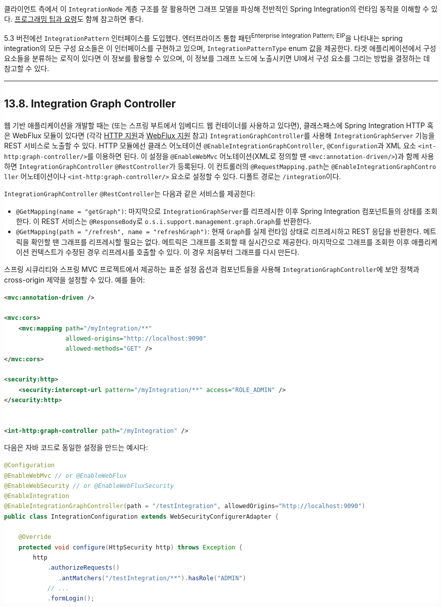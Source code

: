 클라이언트 측에서 이 `IntegrationNode` 계층 구조를 잘 활용하면 그래프 모델을 파싱해 전반적인 Spring Integration의 런타임 동작을 이해할 수 있다. [프로그래밍 팁과 요령](../overview/#57-programming-tips-and-tricks)도 함께 참고하면 좋다.

5.3 버전에선 `IntegrationPattern` 인터페이스를 도입했다. 엔터프라이즈 통합 패턴<sup>Enterprise Integration Pattern; EIP</sup>을 나타내는 spring integration의 모든 구성 요소들은 이 인터페이스를 구현하고 있으며, `IntegrationPatternType` enum 값을 제공한다. 타겟 애플리케이션에서 구성 요소들을 분류하는 로직이 있다면 이 정보를 활용할 수 있으며, 이 정보를 그래프 노드에 노출시키면 UI에서 구성 요소를 그리는 방법을 결정하는 데 참고할 수 있다.

---

## 13.8. Integration Graph Controller

웹 기반 애플리케이션을 개발할 때는 (또는 스프링 부트에서 임베디드 웹 컨테이너를 사용하고 있다면), 클래스패스에 Spring Integration HTTP 혹은 WebFlux 모듈이 있다면 (각각 [HTTP 지원](https://docs.spring.io/spring-integration/docs/5.5.15/reference/html/http.html#http)과 [WebFlux 지원](https://docs.spring.io/spring-integration/docs/5.5.15/reference/html/webflux.html#webflux) 참고) `IntegrationGraphController`를 사용해 `IntegrationGraphServer` 기능을 REST 서비스로 노출할 수 있다. HTTP 모듈에선 클래스 어노테이션 `@EnableIntegrationGraphController`, `@Configuration`과 XML 요소 `<int-http:graph-controller/>`를 이용하면 된다. 이 설정을 `@EnableWebMvc` 어노테이션(XML로 정의할 땐 `<mvc:annotation-driven/>`)과 함께 사용하면 `IntegrationGraphController` `@RestController`가 등록된다. 이 컨트롤러의 `@RequestMapping.path`는 `@EnableIntegrationGraphController` 어노테이션이나 `<int-http:graph-controller/>` 요소로 설정할 수 있다. 디폴트 경로는 `/integration`이다.

`IntegrationGraphController` `@RestController`는 다음과 같은 서비스를 제공한다:

- `@GetMapping(name = "getGraph")`: 마지막으로 `IntegrationGraphServer`를 리프레시한 이후 Spring Integration 컴포넌트들의 상태를 조회한다. 이 REST 서비스는 `@ResponseBody`로 `o.s.i.support.management.graph.Graph`를 반환한다.
- `@GetMapping(path = "/refresh", name = "refreshGraph")`: 현재 `Graph`를 실제 런타임 상태로 리프레시하고 REST 응답을 반환한다. 메트릭을 확인할 땐 그래프를 리프레시할 필요는 없다. 메트릭은 그래프를 조회할 때 실시간으로 제공한다. 마지막으로 그래프를 조회한 이후 애플리케이션 컨텍스트가 수정된 경우 리프레시를 호출할 수 있다. 이 경우 처음부터 그래프를 다시 만든다.

스프링 시큐리티와 스프링 MVC 프로젝트에서 제공하는 표준 설정 옵션과 컴포넌트들을 사용해 `IntegrationGraphController`에 보안 정책과 cross-origin 제약을 설정할 수 있다. 예를 들어:

```xml
<mvc:annotation-driven />

<mvc:cors>
	<mvc:mapping path="/myIntegration/**"
				 allowed-origins="http://localhost:9090"
				 allowed-methods="GET" />
</mvc:cors>

<security:http>
    <security:intercept-url pattern="/myIntegration/**" access="ROLE_ADMIN" />
</security:http>


<int-http:graph-controller path="/myIntegration" />
```

다음은 자바 코드로 동일한 설정을 만드는 예시다:

```java
@Configuration
@EnableWebMvc // or @EnableWebFlux
@EnableWebSecurity // or @EnableWebFluxSecurity
@EnableIntegration
@EnableIntegrationGraphController(path = "/testIntegration", allowedOrigins="http://localhost:9090")
public class IntegrationConfiguration extends WebSecurityConfigurerAdapter {

    @Override
    protected void configure(HttpSecurity http) throws Exception {
	    http
            .authorizeRequests()
               .antMatchers("/testIntegration/**").hasRole("ADMIN")
            // ...
            .formLogin();
```